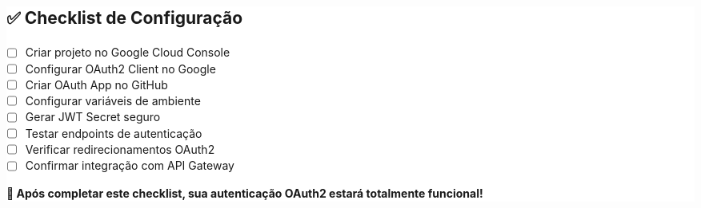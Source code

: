 
## ✅ **Checklist de Configuração**

- [ ] Criar projeto no Google Cloud Console
- [ ] Configurar OAuth2 Client no Google
- [ ] Criar OAuth App no GitHub
- [ ] Configurar variáveis de ambiente
- [ ] Gerar JWT Secret seguro
- [ ] Testar endpoints de autenticação
- [ ] Verificar redirecionamentos OAuth2
- [ ] Confirmar integração com API Gateway

**🎉 Após completar este checklist, sua autenticação OAuth2 estará totalmente funcional!**